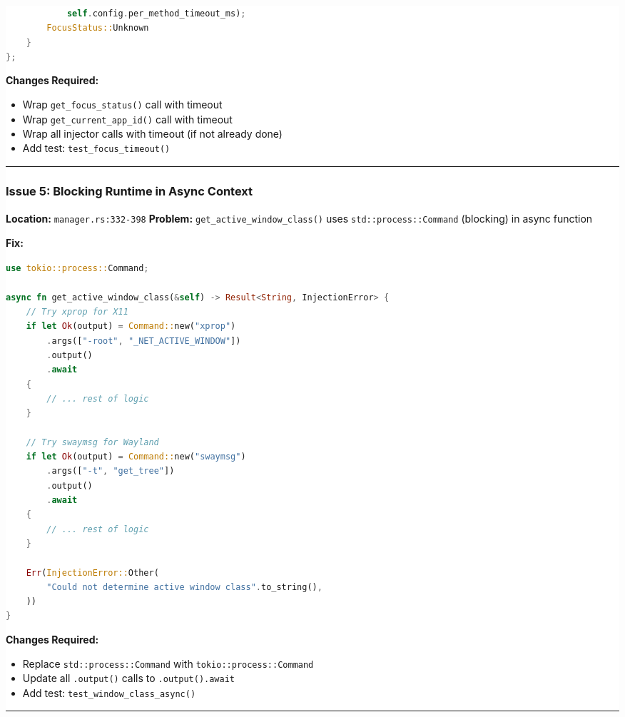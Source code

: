 ```rust
            self.config.per_method_timeout_ms);
        FocusStatus::Unknown
    }
};
```

**Changes Required:**
- Wrap `get_focus_status()` call with timeout
- Wrap `get_current_app_id()` call with timeout
- Wrap all injector calls with timeout (if not already done)
- Add test: `test_focus_timeout()`

---

### Issue 5: Blocking Runtime in Async Context
**Location:** `manager.rs:332-398`
**Problem:** `get_active_window_class()` uses `std::process::Command` (blocking) in async function

**Fix:**
```rust
use tokio::process::Command;

async fn get_active_window_class(&self) -> Result<String, InjectionError> {
    // Try xprop for X11
    if let Ok(output) = Command::new("xprop")
        .args(["-root", "_NET_ACTIVE_WINDOW"])
        .output()
        .await
    {
        // ... rest of logic
    }

    // Try swaymsg for Wayland
    if let Ok(output) = Command::new("swaymsg")
        .args(["-t", "get_tree"])
        .output()
        .await
    {
        // ... rest of logic
    }

    Err(InjectionError::Other(
        "Could not determine active window class".to_string(),
    ))
}
```

**Changes Required:**
- Replace `std::process::Command` with `tokio::process::Command`
- Update all `.output()` calls to `.output().await`
- Add test: `test_window_class_async()`

---
